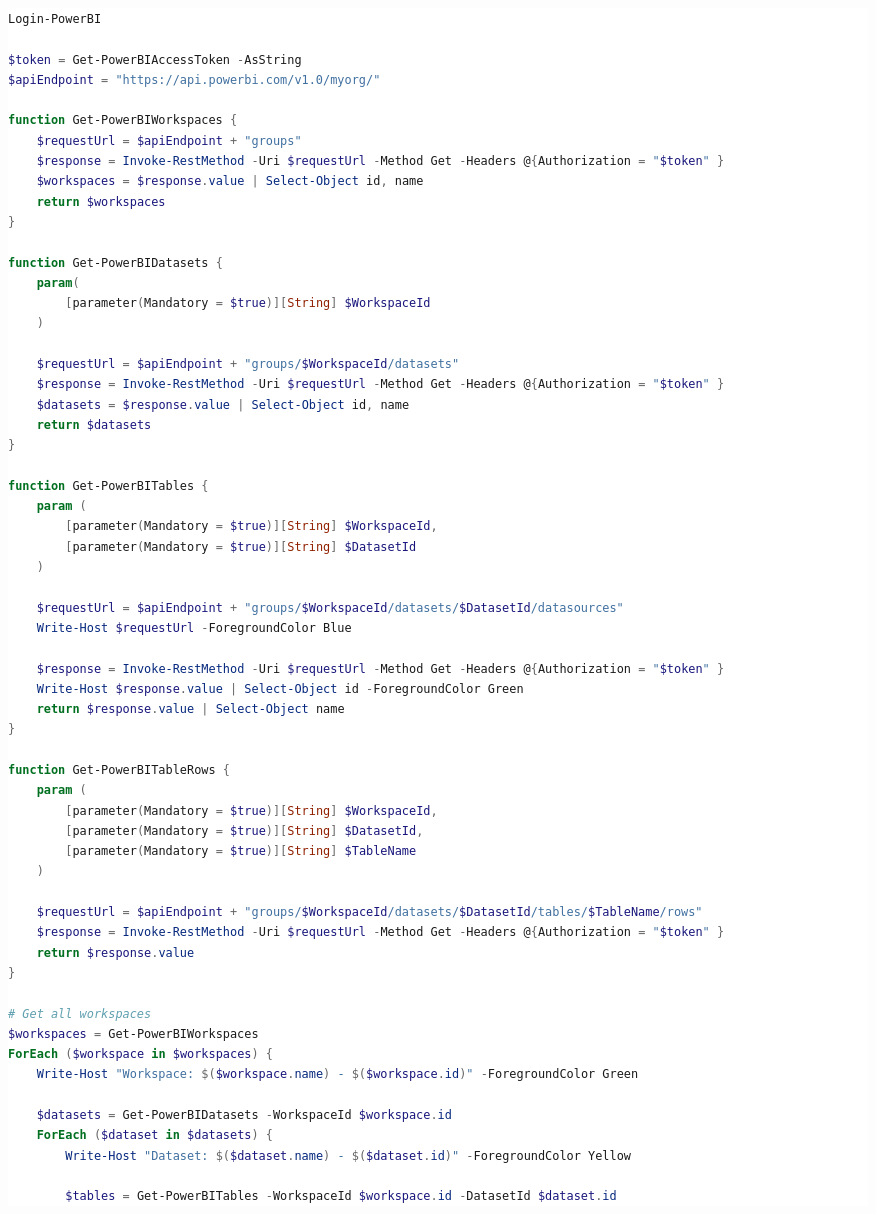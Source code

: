 ```powershell
Login-PowerBI

$token = Get-PowerBIAccessToken -AsString
$apiEndpoint = "https://api.powerbi.com/v1.0/myorg/"

function Get-PowerBIWorkspaces {
    $requestUrl = $apiEndpoint + "groups"
    $response = Invoke-RestMethod -Uri $requestUrl -Method Get -Headers @{Authorization = "$token" }    
    $workspaces = $response.value | Select-Object id, name
    return $workspaces
}

function Get-PowerBIDatasets {
    param(
        [parameter(Mandatory = $true)][String] $WorkspaceId
    )

    $requestUrl = $apiEndpoint + "groups/$WorkspaceId/datasets"
    $response = Invoke-RestMethod -Uri $requestUrl -Method Get -Headers @{Authorization = "$token" }
    $datasets = $response.value | Select-Object id, name
    return $datasets
}

function Get-PowerBITables {
    param (
        [parameter(Mandatory = $true)][String] $WorkspaceId,
        [parameter(Mandatory = $true)][String] $DatasetId
    )
    
    $requestUrl = $apiEndpoint + "groups/$WorkspaceId/datasets/$DatasetId/datasources"
    Write-Host $requestUrl -ForegroundColor Blue

    $response = Invoke-RestMethod -Uri $requestUrl -Method Get -Headers @{Authorization = "$token" }
    Write-Host $response.value | Select-Object id -ForegroundColor Green
    return $response.value | Select-Object name
}

function Get-PowerBITableRows {
    param (
        [parameter(Mandatory = $true)][String] $WorkspaceId,
        [parameter(Mandatory = $true)][String] $DatasetId,
        [parameter(Mandatory = $true)][String] $TableName
    )
    
    $requestUrl = $apiEndpoint + "groups/$WorkspaceId/datasets/$DatasetId/tables/$TableName/rows"
    $response = Invoke-RestMethod -Uri $requestUrl -Method Get -Headers @{Authorization = "$token" }    
    return $response.value
}

# Get all workspaces
$workspaces = Get-PowerBIWorkspaces
ForEach ($workspace in $workspaces) {
    Write-Host "Workspace: $($workspace.name) - $($workspace.id)" -ForegroundColor Green

    $datasets = Get-PowerBIDatasets -WorkspaceId $workspace.id
    ForEach ($dataset in $datasets) {
        Write-Host "Dataset: $($dataset.name) - $($dataset.id)" -ForegroundColor Yellow

        $tables = Get-PowerBITables -WorkspaceId $workspace.id -DatasetId $dataset.id
```